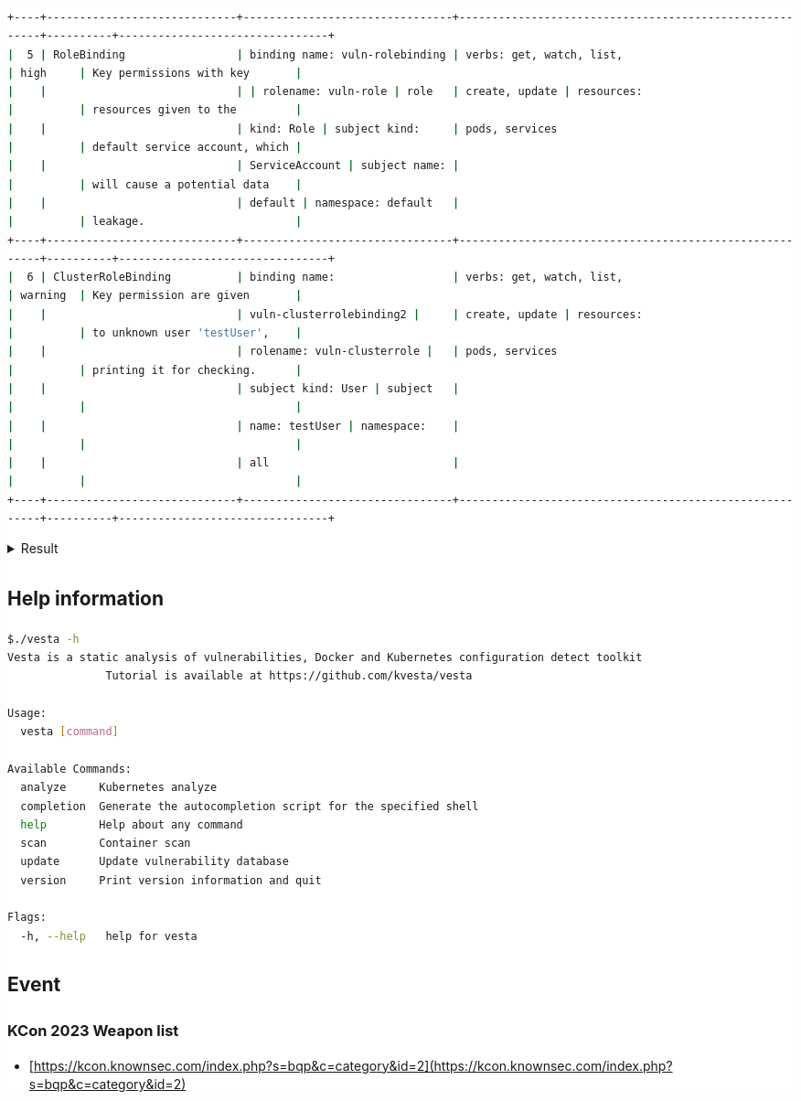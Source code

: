 ```bash
+----+-----------------------------+--------------------------------+--------------------------------------------------------+----------+--------------------------------+
|  5 | RoleBinding                 | binding name: vuln-rolebinding | verbs: get, watch, list,                               | high     | Key permissions with key       |
|    |                             | | rolename: vuln-role | role   | create, update | resources:                            |          | resources given to the         |
|    |                             | kind: Role | subject kind:     | pods, services                                         |          | default service account, which |
|    |                             | ServiceAccount | subject name: |                                                        |          | will cause a potential data    |
|    |                             | default | namespace: default   |                                                        |          | leakage.                       |
+----+-----------------------------+--------------------------------+--------------------------------------------------------+----------+--------------------------------+
|  6 | ClusterRoleBinding          | binding name:                  | verbs: get, watch, list,                               | warning  | Key permission are given       |
|    |                             | vuln-clusterrolebinding2 |     | create, update | resources:                            |          | to unknown user 'testUser',    |
|    |                             | rolename: vuln-clusterrole |   | pods, services                                         |          | printing it for checking.      |
|    |                             | subject kind: User | subject   |                                                        |          |                                |
|    |                             | name: testUser | namespace:    |                                                        |          |                                |
|    |                             | all                            |                                                        |          |                                |
+----+-----------------------------+--------------------------------+--------------------------------------------------------+----------+--------------------------------+
```

<details><summary>Result</summary></details>


## Help information

```bash
$./vesta -h
Vesta is a static analysis of vulnerabilities, Docker and Kubernetes configuration detect toolkit
               Tutorial is available at https://github.com/kvesta/vesta

Usage:
  vesta [command]

Available Commands:
  analyze     Kubernetes analyze
  completion  Generate the autocompletion script for the specified shell
  help        Help about any command
  scan        Container scan
  update      Update vulnerability database
  version     Print version information and quit

Flags:
  -h, --help   help for vesta

```

## Event

### KCon 2023 Weapon list
- [https://kcon.knownsec.com/index.php?s=bqp&c=category&id=2](https://kcon.knownsec.com/index.php?s=bqp&c=category&id=2)

